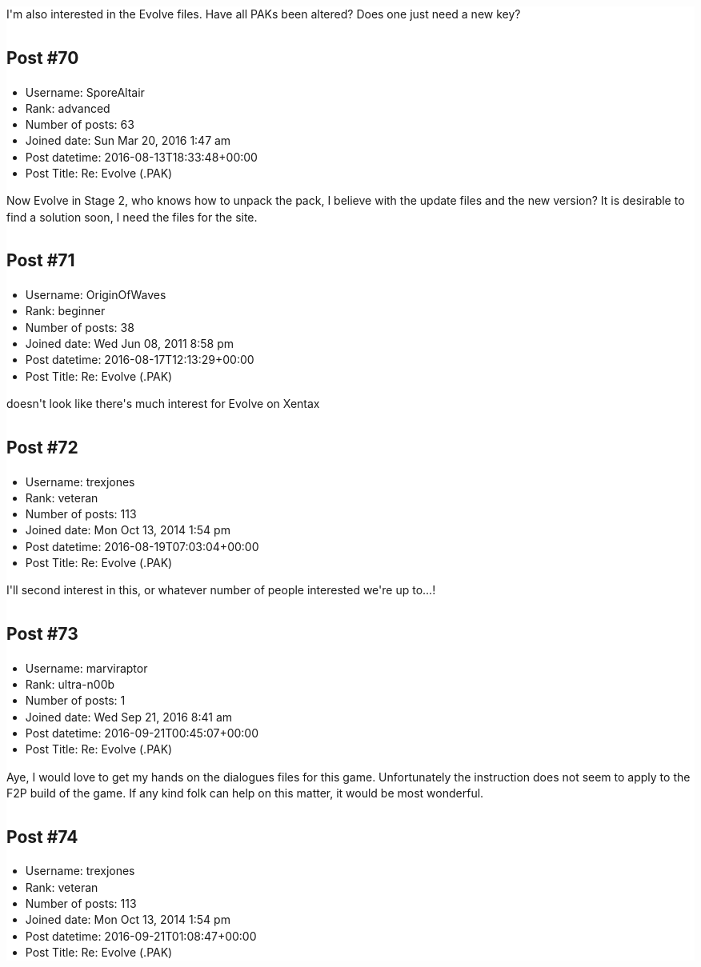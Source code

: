 I'm also interested in the Evolve files.
Have all PAKs been altered? Does one just need a new key?
## Post #70
- Username: SporeAltair
- Rank: advanced
- Number of posts: 63
- Joined date: Sun Mar 20, 2016 1:47 am
- Post datetime: 2016-08-13T18:33:48+00:00
- Post Title: Re: Evolve (.PAK)

Now Evolve in Stage 2, who knows how to unpack the pack, I believe with the update files and the new version? It is desirable to find a solution soon, I need the files for the site.
## Post #71
- Username: OriginOfWaves
- Rank: beginner
- Number of posts: 38
- Joined date: Wed Jun 08, 2011 8:58 pm
- Post datetime: 2016-08-17T12:13:29+00:00
- Post Title: Re: Evolve (.PAK)

doesn't look like there's much interest for Evolve on Xentax
## Post #72
- Username: trexjones
- Rank: veteran
- Number of posts: 113
- Joined date: Mon Oct 13, 2014 1:54 pm
- Post datetime: 2016-08-19T07:03:04+00:00
- Post Title: Re: Evolve (.PAK)

I'll second interest in this, or whatever number of people interested we're up to...!
## Post #73
- Username: marviraptor
- Rank: ultra-n00b
- Number of posts: 1
- Joined date: Wed Sep 21, 2016 8:41 am
- Post datetime: 2016-09-21T00:45:07+00:00
- Post Title: Re: Evolve (.PAK)

Aye, I would love to get my hands on the dialogues files for this game. Unfortunately the instruction does not seem to apply to the F2P build of the game. If any kind folk can help on this matter, it would be most wonderful.
## Post #74
- Username: trexjones
- Rank: veteran
- Number of posts: 113
- Joined date: Mon Oct 13, 2014 1:54 pm
- Post datetime: 2016-09-21T01:08:47+00:00
- Post Title: Re: Evolve (.PAK)

